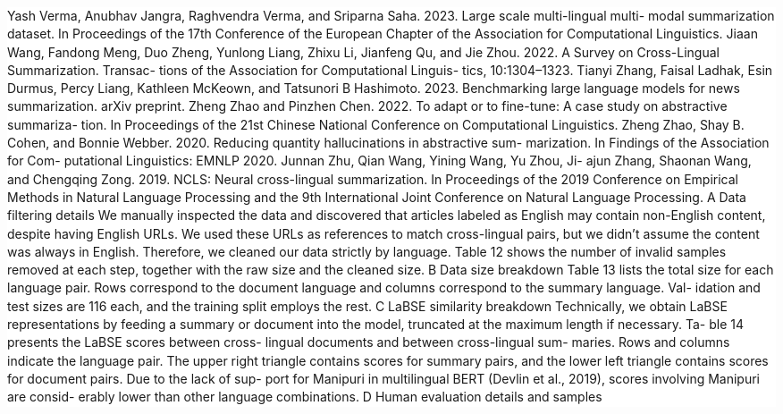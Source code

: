 Yash Verma, Anubhav Jangra, Raghvendra Verma, and
Sriparna Saha. 2023. Large scale multi-lingual multi-
modal summarization dataset.
In Proceedings of
the 17th Conference of the European Chapter of the
Association for Computational Linguistics.
Jiaan Wang, Fandong Meng, Duo Zheng, Yunlong
Liang, Zhixu Li, Jianfeng Qu, and Jie Zhou. 2022. A
Survey on Cross-Lingual Summarization. Transac-
tions of the Association for Computational Linguis-
tics, 10:1304–1323.
Tianyi Zhang, Faisal Ladhak, Esin Durmus, Percy Liang,
Kathleen McKeown, and Tatsunori B Hashimoto.
2023. Benchmarking large language models for news
summarization. arXiv preprint.
Zheng Zhao and Pinzhen Chen. 2022. To adapt or to
fine-tune: A case study on abstractive summariza-
tion. In Proceedings of the 21st Chinese National
Conference on Computational Linguistics.
Zheng Zhao, Shay B. Cohen, and Bonnie Webber. 2020.
Reducing quantity hallucinations in abstractive sum-
marization. In Findings of the Association for Com-
putational Linguistics: EMNLP 2020.
Junnan Zhu, Qian Wang, Yining Wang, Yu Zhou, Ji-
ajun Zhang, Shaonan Wang, and Chengqing Zong.
2019. NCLS: Neural cross-lingual summarization.
In Proceedings of the 2019 Conference on Empirical
Methods in Natural Language Processing and the 9th
International Joint Conference on Natural Language
Processing.
A
Data filtering details
We manually inspected the data and discovered that
articles labeled as English may contain non-English
content, despite having English URLs. We used
these URLs as references to match cross-lingual
pairs, but we didn’t assume the content was always
in English. Therefore, we cleaned our data strictly
by language. Table 12 shows the number of invalid
samples removed at each step, together with the
raw size and the cleaned size.
B
Data size breakdown
Table 13 lists the total size for each language pair.
Rows correspond to the document language and
columns correspond to the summary language. Val-
idation and test sizes are 116 each, and the training
split employs the rest.
C
LaBSE similarity breakdown
Technically, we obtain LaBSE representations by
feeding a summary or document into the model,
truncated at the maximum length if necessary. Ta-
ble 14 presents the LaBSE scores between cross-
lingual documents and between cross-lingual sum-
maries. Rows and columns indicate the language
pair. The upper right triangle contains scores for
summary pairs, and the lower left triangle contains
scores for document pairs. Due to the lack of sup-
port for Manipuri in multilingual BERT (Devlin
et al., 2019), scores involving Manipuri are consid-
erably lower than other language combinations.
D
Human evaluation details and samples
